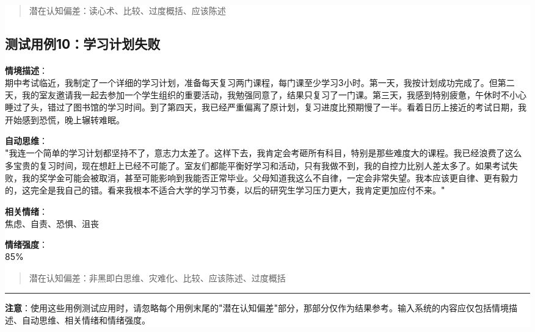 > 潜在认知偏差：读心术、比较、过度概括、应该陈述

## 测试用例10：学习计划失败

**情境描述**：  
期中考试临近，我制定了一个详细的学习计划，准备每天复习两门课程，每门课至少学习3小时。第一天，我按计划成功完成了。但第二天，我的室友邀请我一起去参加一个学生组织的重要活动，我勉强同意了，结果只复习了一门课。第三天，我感到特别疲惫，午休时不小心睡过了头，错过了图书馆的学习时间。到了第四天，我已经严重偏离了原计划，复习进度比预期慢了一半。看着日历上接近的考试日期，我开始感到恐慌，晚上辗转难眠。

**自动思维**：  
"我连一个简单的学习计划都坚持不了，意志力太差了。这样下去，我肯定会考砸所有科目，特别是那些难度大的课程。我已经浪费了这么多宝贵的复习时间，现在想赶上已经不可能了。室友们都能平衡好学习和活动，只有我做不到，我的自控力比别人差太多了。如果考试失败，我的奖学金可能会被取消，甚至可能影响到我能否正常毕业。父母知道我这么不自律，一定会非常失望。我本应该更自律、更有毅力的，这完全是我自己的错。看来我根本不适合大学的学习节奏，以后的研究生学习压力更大，我肯定更加应付不来。"

**相关情绪**：  
焦虑、自责、恐惧、沮丧

**情绪强度**：  
85%

> 潜在认知偏差：非黑即白思维、灾难化、比较、应该陈述、过度概括

---

**注意**：使用这些用例测试应用时，请忽略每个用例末尾的"潜在认知偏差"部分，那部分仅作为结果参考。输入系统的内容应仅包括情境描述、自动思维、相关情绪和情绪强度。 